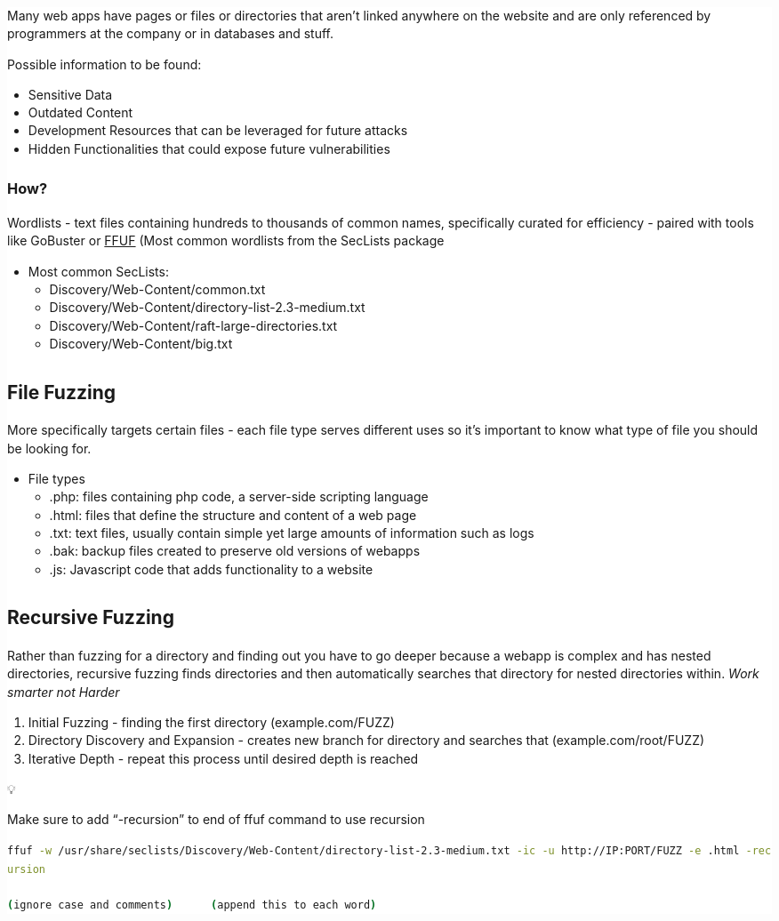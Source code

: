Many web apps have pages or files or directories that aren’t linked anywhere on the website and are only referenced by programmers at the company or in databases and stuff. 

Possible information to be found:

- Sensitive Data
- Outdated Content
- Development Resources that can be leveraged for future attacks
- Hidden Functionalities that could expose future vulnerabilities

### How?

Wordlists - text files containing hundreds to thousands of common names, specifically curated for efficiency - paired with tools like GoBuster or [FFUF](https://www.notion.so/FFUF-1073eb459f0a80c7b44afa4388c0ef64?pvs=21) (Most common wordlists from the SecLists package

- Most common SecLists:
    - Discovery/Web-Content/common.txt
    - Discovery/Web-Content/directory-list-2.3-medium.txt
    - Discovery/Web-Content/raft-large-directories.txt
    - Discovery/Web-Content/big.txt

## File Fuzzing

More specifically targets certain files - each file type serves different uses so it’s important to know what type of file you should be looking for.

- File types
    - .php: files containing php code, a server-side scripting language
    - .html: files that define the structure and content of a web page
    - .txt: text files, usually contain simple yet large amounts of information such as logs
    - .bak: backup files created to preserve old versions of webapps
    - .js: Javascript code that adds functionality to a website

## Recursive Fuzzing

Rather than fuzzing for a directory and finding out you have to go deeper because a webapp is complex and has nested directories, recursive fuzzing finds directories and then automatically searches that directory for nested directories within. *Work smarter not Harder*

1. Initial Fuzzing - finding the first directory (example.com/FUZZ)
2. Directory Discovery and Expansion - creates new branch for directory and searches that (example.com/root/FUZZ)
3. Iterative Depth - repeat this process until desired depth is reached

<aside>
💡

Make sure to add “-recursion” to end of ffuf command to use recursion

</aside>

```bash
ffuf -w /usr/share/seclists/Discovery/Web-Content/directory-list-2.3-medium.txt -ic -u http://IP:PORT/FUZZ -e .html -recursion
																																	(ignore case and comments)		(append this to each word)
```
